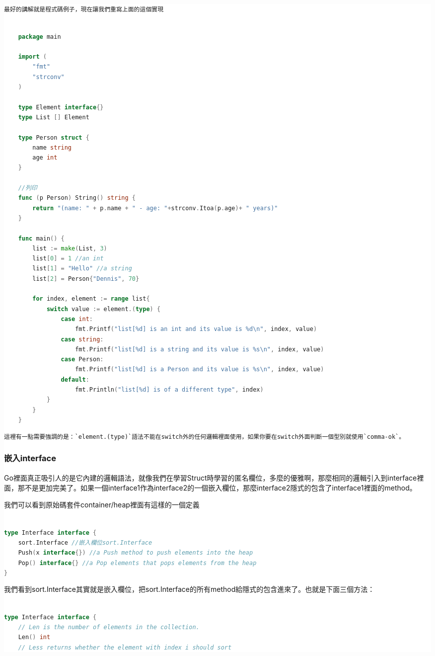 	最好的講解就是程式碼例子，現在讓我們重寫上面的這個實現
```Go

	package main

	import (
		"fmt"
		"strconv"
	)

	type Element interface{}
	type List [] Element

	type Person struct {
		name string
		age int
	}

	//列印
	func (p Person) String() string {
		return "(name: " + p.name + " - age: "+strconv.Itoa(p.age)+ " years)"
	}

	func main() {
		list := make(List, 3)
		list[0] = 1 //an int
		list[1] = "Hello" //a string
		list[2] = Person{"Dennis", 70}

		for index, element := range list{
			switch value := element.(type) {
				case int:
					fmt.Printf("list[%d] is an int and its value is %d\n", index, value)
				case string:
					fmt.Printf("list[%d] is a string and its value is %s\n", index, value)
				case Person:
					fmt.Printf("list[%d] is a Person and its value is %s\n", index, value)
				default:
					fmt.Println("list[%d] is of a different type", index)
			}
		}
	}
```
	這裡有一點需要強調的是：`element.(type)`語法不能在switch外的任何邏輯裡面使用，如果你要在switch外面判斷一個型別就使用`comma-ok`。

### 嵌入interface
Go裡面真正吸引人的是它內建的邏輯語法，就像我們在學習Struct時學習的匿名欄位，多麼的優雅啊，那麼相同的邏輯引入到interface裡面，那不是更加完美了。如果一個interface1作為interface2的一個嵌入欄位，那麼interface2隱式的包含了interface1裡面的method。

我們可以看到原始碼套件container/heap裡面有這樣的一個定義
```Go

type Interface interface {
	sort.Interface //嵌入欄位sort.Interface
	Push(x interface{}) //a Push method to push elements into the heap
	Pop() interface{} //a Pop elements that pops elements from the heap
}
```
我們看到sort.Interface其實就是嵌入欄位，把sort.Interface的所有method給隱式的包含進來了。也就是下面三個方法：
```Go

type Interface interface {
	// Len is the number of elements in the collection.
	Len() int
	// Less returns whether the element with index i should sort
```